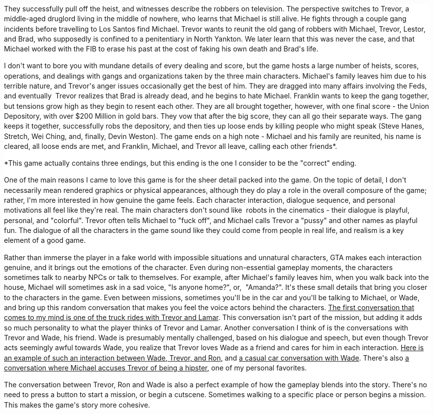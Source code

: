 They successfully pull off the heist, and witnesses describe the robbers on television. The perspective switches to Trevor, a middle-aged druglord living in the middle of nowhere, who learns that Michael is still alive. He fights through a couple gang incidents before travelling to Los Santos find Michael. Trevor wants to reunit the old gang of robbers with Michael, Trevor, Lestor, and Brad, who supposedly is confined to a penitentiary in North Yankton. We later learn that this was never the case, and that Michael worked with the FIB to erase his past at the cost of faking his own death and Brad's life.

I don't want to bore you with mundane details of every dealing and score, but the game hosts a large number of heists, scores, operations, and dealings with gangs and organizations taken by the three main characters. Michael's family leaves him due to his terrible nature, and Trevor's anger issues occasionally get the best of him. They are dragged into many affairs involving the Feds, and eventually  Trevor realizes that Brad is already dead, and he begins to hate Michael. Franklin wants to keep the gang together, but tensions grow high as they begin to resent each other. They are all brought together, however, with one final score - the Union Depository, with over $200 Million in gold bars. They vow that after the big score, they can all go their separate ways. The gang keeps it together, successfully robs the depository, and then ties up loose ends by killing people who might speak (Steve Hanes, Stretch, Wei Ching, and, finally, Devin Weston). The game ends on a high note - Michael and his family are reunited, his name is cleared, all loose ends are met, and Franklin, Michael, and Trevor all leave, calling each other friends*.

*This game actually contains three endings, but this ending is the one I consider to be the "correct" ending.

One of the main reasons I came to love this game is for the sheer detail packed into the game. On the topic of detail, I don't necessarily mean rendered graphics or physical appearances, although they do play a role in the overall composure of the game; rather, I'm more interested in how genuine the game feels. Each character interaction, dialogue sequence, and personal motivations all feel like they're real. The main characters don't sound like  robots in the cinematics - their dialogue is playful, personal, and "colorful". Trevor often tells Michael to "fuck off", and Michael calls Trevor a "pussy" and other names as playful fun. The dialogue of all the characters in the game sound like they could come from people in real life, and realism is a key element of a good game.

Rather than immerse the player in a fake world with impossible situations and unnatural characters, GTA makes each interaction genuine, and it brings out the emotions of the character. Even during non-essential gameplay moments, the characters sometimes talk to nearby NPCs or talk to themselves. For example, after Michael's family leaves him, when you walk back into the house, Michael will sometimes ask in a sad voice, "Is anyone home?", or,  "Amanda?". It's these small details that bring you closer to the characters in the game. Even between missions, sometimes you'll be in the car and you'll be talking to Michael, or Wade, and bring up this random conversation that makes you feel the voice actors behind the characters. [The first conversation that comes to my mind is one of the truck rides with Trevor and Lamar](https://www.youtube.com/watch?v=uo2l4V8jIsM). This conversation isn't part of the mission, but adding it adds so much personality to what the player thinks of Trevor and Lamar. Another conversation I think of is the conversations with Trevor and Wade, his friend. Wade is presumably mentally challenged, based on his dialogue and speech, but even though Trevor acts seemingly awful towards Wade, you realize that Trevor loves Wade as a friend and cares for him in each interaction. [Here is an example of such an interaction between Wade, Trevor, and Ron](https://www.youtube.com/watch?v=6XddzopPwKE), and [a casual car conversation with Wade](https://www.youtube.com/watch?v=bcPWrrxFV_A&t=18). There's also [a conversation where Michael accuses Trevor of being a hipster](https://www.youtube.com/watch?v=K7ot_Um1sGE), one of my personal favorites.

The conversation between Trevor, Ron and Wade is also a perfect example of how the gameplay blends into the story. There's no need to press a button to start a mission, or begin a cutscene. Sometimes walking to a specific place or person begins a mission. This makes the game's story more cohesive.
